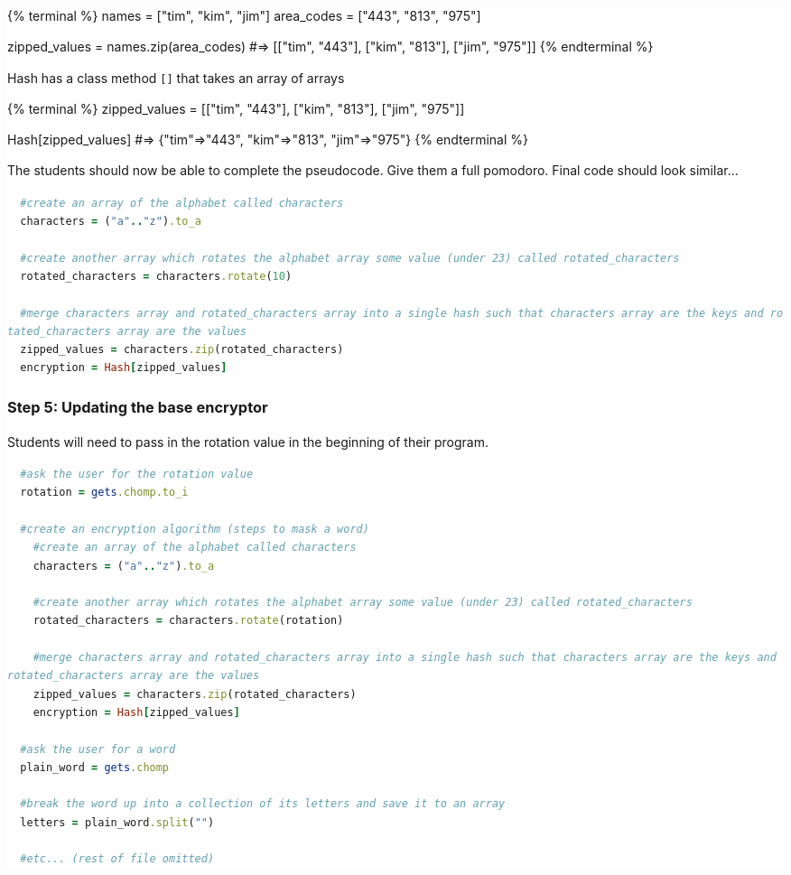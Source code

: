 {% terminal %}
names = ["tim", "kim", "jim"]
area_codes = ["443", "813", "975"]

zipped_values = names.zip(area_codes)
  #=> [["tim", "443"], ["kim", "813"], ["jim", "975"]]
{% endterminal %}

Hash has a class method ``` [] ``` that takes an array of arrays

{% terminal %}
zipped_values = [["tim", "443"], ["kim", "813"], ["jim", "975"]]

Hash[zipped_values]
  #=> {"tim"=>"443", "kim"=>"813", "jim"=>"975"}
{% endterminal %}

The students should now be able to complete the pseudocode.  Give them a full pomodoro.  Final code should look similar...

```ruby
  #create an array of the alphabet called characters
  characters = ("a".."z").to_a

  #create another array which rotates the alphabet array some value (under 23) called rotated_characters
  rotated_characters = characters.rotate(10)

  #merge characters array and rotated_characters array into a single hash such that characters array are the keys and rotated_characters array are the values
  zipped_values = characters.zip(rotated_characters)
  encryption = Hash[zipped_values]
```

### Step 5: Updating the base encryptor

Students will need to pass in the rotation value in the beginning of their program.

```ruby
  #ask the user for the rotation value
  rotation = gets.chomp.to_i

  #create an encryption algorithm (steps to mask a word)
    #create an array of the alphabet called characters
    characters = ("a".."z").to_a

    #create another array which rotates the alphabet array some value (under 23) called rotated_characters
    rotated_characters = characters.rotate(rotation)

    #merge characters array and rotated_characters array into a single hash such that characters array are the keys and rotated_characters array are the values
    zipped_values = characters.zip(rotated_characters)
    encryption = Hash[zipped_values]

  #ask the user for a word
  plain_word = gets.chomp

  #break the word up into a collection of its letters and save it to an array
  letters = plain_word.split("")

  #etc... (rest of file omitted)
```
